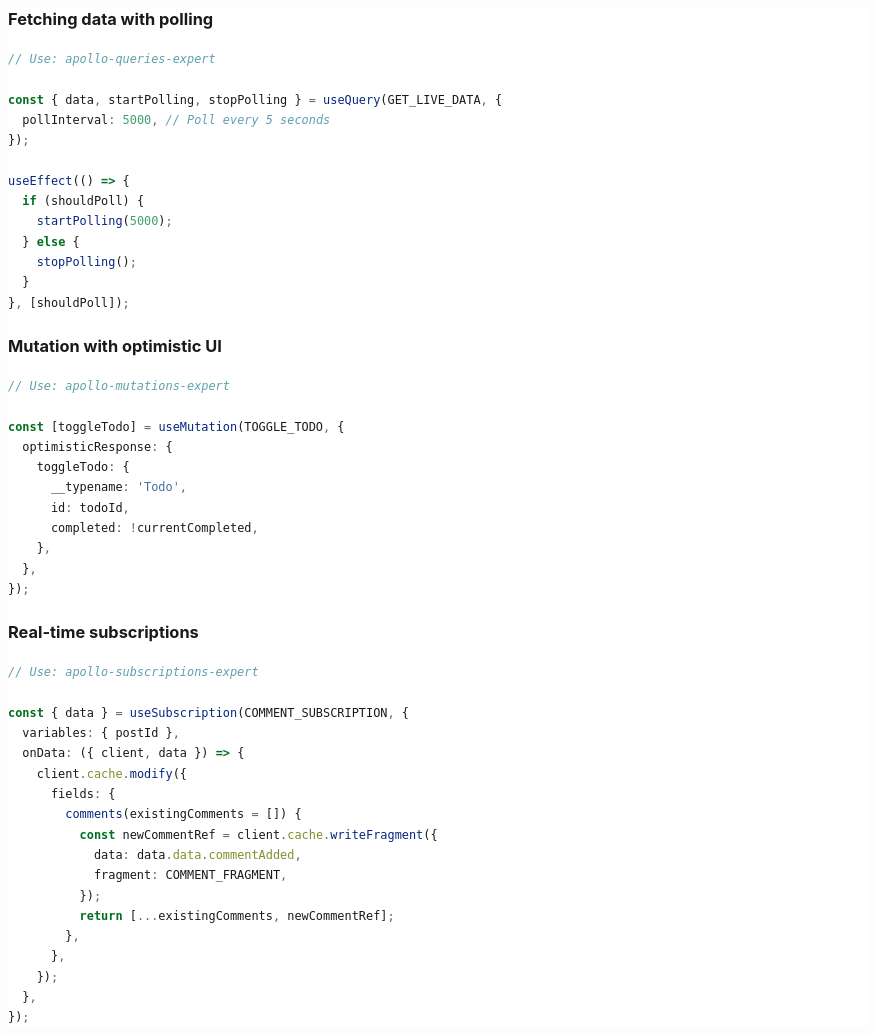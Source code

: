 ### Fetching data with polling
```typescript
// Use: apollo-queries-expert

const { data, startPolling, stopPolling } = useQuery(GET_LIVE_DATA, {
  pollInterval: 5000, // Poll every 5 seconds
});

useEffect(() => {
  if (shouldPoll) {
    startPolling(5000);
  } else {
    stopPolling();
  }
}, [shouldPoll]);
```

### Mutation with optimistic UI
```typescript
// Use: apollo-mutations-expert

const [toggleTodo] = useMutation(TOGGLE_TODO, {
  optimisticResponse: {
    toggleTodo: {
      __typename: 'Todo',
      id: todoId,
      completed: !currentCompleted,
    },
  },
});
```

### Real-time subscriptions
```typescript
// Use: apollo-subscriptions-expert

const { data } = useSubscription(COMMENT_SUBSCRIPTION, {
  variables: { postId },
  onData: ({ client, data }) => {
    client.cache.modify({
      fields: {
        comments(existingComments = []) {
          const newCommentRef = client.cache.writeFragment({
            data: data.data.commentAdded,
            fragment: COMMENT_FRAGMENT,
          });
          return [...existingComments, newCommentRef];
        },
      },
    });
  },
});
```
